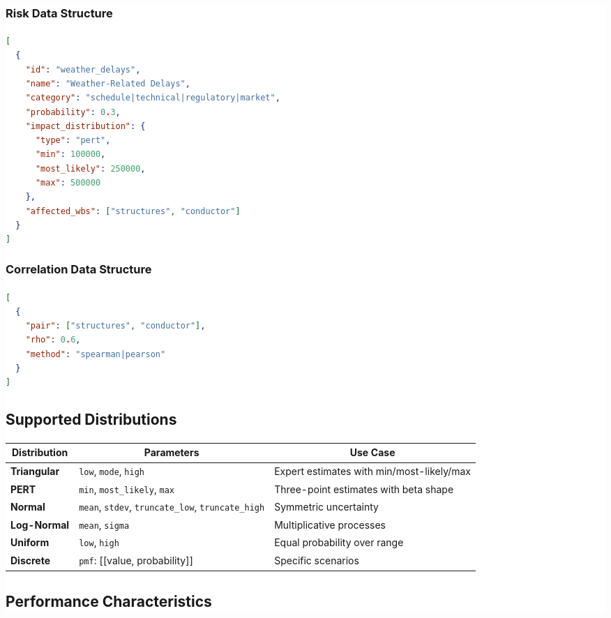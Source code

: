 ```json
```

### Risk Data Structure

```json
[
  {
    "id": "weather_delays",
    "name": "Weather-Related Delays",
    "category": "schedule|technical|regulatory|market",
    "probability": 0.3,
    "impact_distribution": {
      "type": "pert",
      "min": 100000,
      "most_likely": 250000,
      "max": 500000
    },
    "affected_wbs": ["structures", "conductor"]
  }
]
```

### Correlation Data Structure

```json
[
  {
    "pair": ["structures", "conductor"],
    "rho": 0.6,
    "method": "spearman|pearson"
  }
]
```

## Supported Distributions

| Distribution | Parameters | Use Case |
|--------------|------------|----------|
| **Triangular** | `low`, `mode`, `high` | Expert estimates with min/most-likely/max |
| **PERT** | `min`, `most_likely`, `max` | Three-point estimates with beta shape |
| **Normal** | `mean`, `stdev`, `truncate_low`, `truncate_high` | Symmetric uncertainty |
| **Log-Normal** | `mean`, `sigma` | Multiplicative processes |
| **Uniform** | `low`, `high` | Equal probability over range |
| **Discrete** | `pmf`: [[value, probability]] | Specific scenarios |

## Performance Characteristics
